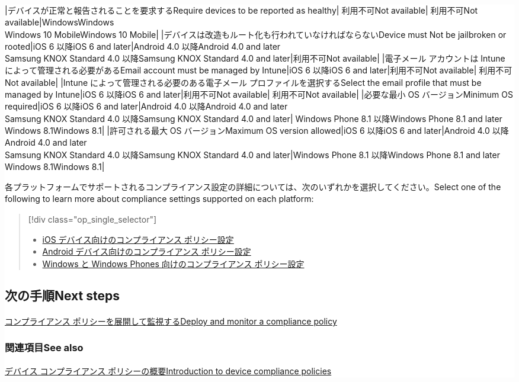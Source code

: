 |<span data-ttu-id="bfed4-201">デバイスが正常と報告されることを要求する</span><span class="sxs-lookup"><span data-stu-id="bfed4-201">Require devices to be reported as healthy</span></span>| <span data-ttu-id="bfed4-202">利用不可</span><span class="sxs-lookup"><span data-stu-id="bfed4-202">Not available</span></span>| <span data-ttu-id="bfed4-203">利用不可</span><span class="sxs-lookup"><span data-stu-id="bfed4-203">Not available</span></span>|<span data-ttu-id="bfed4-204">Windows</span><span class="sxs-lookup"><span data-stu-id="bfed4-204">Windows</span></span> <br><span data-ttu-id="bfed4-205">Windows 10 Mobile</span><span class="sxs-lookup"><span data-stu-id="bfed4-205">Windows 10 Mobile</span></span>|
|<span data-ttu-id="bfed4-206">デバイスは改造もルート化も行われていなければならない</span><span class="sxs-lookup"><span data-stu-id="bfed4-206">Device must Not be jailbroken or rooted</span></span>|<span data-ttu-id="bfed4-207">iOS 6 以降</span><span class="sxs-lookup"><span data-stu-id="bfed4-207">iOS 6 and later</span></span>|<span data-ttu-id="bfed4-208">Android 4.0 以降</span><span class="sxs-lookup"><span data-stu-id="bfed4-208">Android 4.0 and later</span></span><br><span data-ttu-id="bfed4-209">Samsung KNOX Standard 4.0 以降</span><span class="sxs-lookup"><span data-stu-id="bfed4-209">Samsung KNOX Standard 4.0 and later</span></span>|<span data-ttu-id="bfed4-210">利用不可</span><span class="sxs-lookup"><span data-stu-id="bfed4-210">Not available</span></span>|
|<span data-ttu-id="bfed4-211">電子メール アカウントは Intune によって管理される必要がある</span><span class="sxs-lookup"><span data-stu-id="bfed4-211">Email account must be managed by Intune</span></span>|<span data-ttu-id="bfed4-212">iOS 6 以降</span><span class="sxs-lookup"><span data-stu-id="bfed4-212">iOS 6 and later</span></span>|<span data-ttu-id="bfed4-213">利用不可</span><span class="sxs-lookup"><span data-stu-id="bfed4-213">Not available</span></span>| <span data-ttu-id="bfed4-214">利用不可</span><span class="sxs-lookup"><span data-stu-id="bfed4-214">Not available</span></span>|
|<span data-ttu-id="bfed4-215">Intune によって管理される必要のある電子メール プロファイルを選択する</span><span class="sxs-lookup"><span data-stu-id="bfed4-215">Select the email profile that must be managed by Intune</span></span>|<span data-ttu-id="bfed4-216">iOS 6 以降</span><span class="sxs-lookup"><span data-stu-id="bfed4-216">iOS 6 and later</span></span>|<span data-ttu-id="bfed4-217">利用不可</span><span class="sxs-lookup"><span data-stu-id="bfed4-217">Not available</span></span>| <span data-ttu-id="bfed4-218">利用不可</span><span class="sxs-lookup"><span data-stu-id="bfed4-218">Not available</span></span>|
|<span data-ttu-id="bfed4-219">必要な最小 OS バージョン</span><span class="sxs-lookup"><span data-stu-id="bfed4-219">Minimum OS required</span></span>|<span data-ttu-id="bfed4-220">iOS 6 以降</span><span class="sxs-lookup"><span data-stu-id="bfed4-220">iOS 6 and later</span></span>|<span data-ttu-id="bfed4-221">Android 4.0 以降</span><span class="sxs-lookup"><span data-stu-id="bfed4-221">Android 4.0 and later</span></span><br><span data-ttu-id="bfed4-222">Samsung KNOX Standard 4.0 以降</span><span class="sxs-lookup"><span data-stu-id="bfed4-222">Samsung KNOX Standard 4.0 and later</span></span>| <span data-ttu-id="bfed4-223">Windows Phone 8.1 以降</span><span class="sxs-lookup"><span data-stu-id="bfed4-223">Windows Phone 8.1 and later</span></span><br><span data-ttu-id="bfed4-224">Windows 8.1</span><span class="sxs-lookup"><span data-stu-id="bfed4-224">Windows 8.1</span></span>|
|<span data-ttu-id="bfed4-225">許可される最大 OS バージョン</span><span class="sxs-lookup"><span data-stu-id="bfed4-225">Maximum OS version allowed</span></span>|<span data-ttu-id="bfed4-226">iOS 6 以降</span><span class="sxs-lookup"><span data-stu-id="bfed4-226">iOS 6 and later</span></span>|<span data-ttu-id="bfed4-227">Android 4.0 以降</span><span class="sxs-lookup"><span data-stu-id="bfed4-227">Android 4.0 and later</span></span><br><span data-ttu-id="bfed4-228">Samsung KNOX Standard 4.0 以降</span><span class="sxs-lookup"><span data-stu-id="bfed4-228">Samsung KNOX Standard 4.0 and later</span></span>|<span data-ttu-id="bfed4-229">Windows Phone 8.1 以降</span><span class="sxs-lookup"><span data-stu-id="bfed4-229">Windows Phone 8.1 and later</span></span><br><span data-ttu-id="bfed4-230">Windows 8.1</span><span class="sxs-lookup"><span data-stu-id="bfed4-230">Windows 8.1</span></span>|

<span data-ttu-id="bfed4-231">各プラットフォームでサポートされるコンプライアンス設定の詳細については、次のいずれかを選択してください。</span><span class="sxs-lookup"><span data-stu-id="bfed4-231">Select one of the following to learn more about compliance settings supported on each platform:</span></span>
> [!div class="op_single_selector"]
> - [iOS デバイス向けのコンプライアンス ポリシー設定](ios-compliance-policy-settings-in-microsoft-intune.md)
> - [Android デバイス向けのコンプライアンス ポリシー設定](android-compliance-policy-settings-in-microsoft-intune.md)
> - [Windows と Windows Phones 向けのコンプライアンス ポリシー設定](windows-compliance-policy-settings-in-microsoft-intune.md)


## <a name="next-steps"></a><span data-ttu-id="bfed4-235">次の手順</span><span class="sxs-lookup"><span data-stu-id="bfed4-235">Next steps</span></span>
[<span data-ttu-id="bfed4-236">コンプライアンス ポリシーを展開して監視する</span><span class="sxs-lookup"><span data-stu-id="bfed4-236">Deploy and monitor a compliance policy</span></span>](deploy-and-monitor-a-device-compliance-policy-in-microsoft-intune.md)

### <a name="see-also"></a><span data-ttu-id="bfed4-237">関連項目</span><span class="sxs-lookup"><span data-stu-id="bfed4-237">See also</span></span>
[<span data-ttu-id="bfed4-238">デバイス コンプライアンス ポリシーの概要</span><span class="sxs-lookup"><span data-stu-id="bfed4-238">Introduction to device compliance policies</span></span>](introduction-to-device-compliance-policies-in-microsoft-intune.md)
